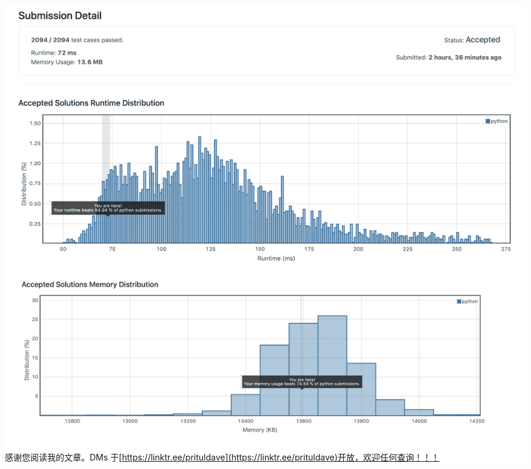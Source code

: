 ![](img/19df414c8e589ce536e103c6adeaa52b.png)![](img/a3e3a52559f28076c583ac816c6ae542.png)

感谢您阅读我的文章。DMs 于[https://linktr.ee/prituldave](https://linktr.ee/prituldave)开放，欢迎任何查询！！！